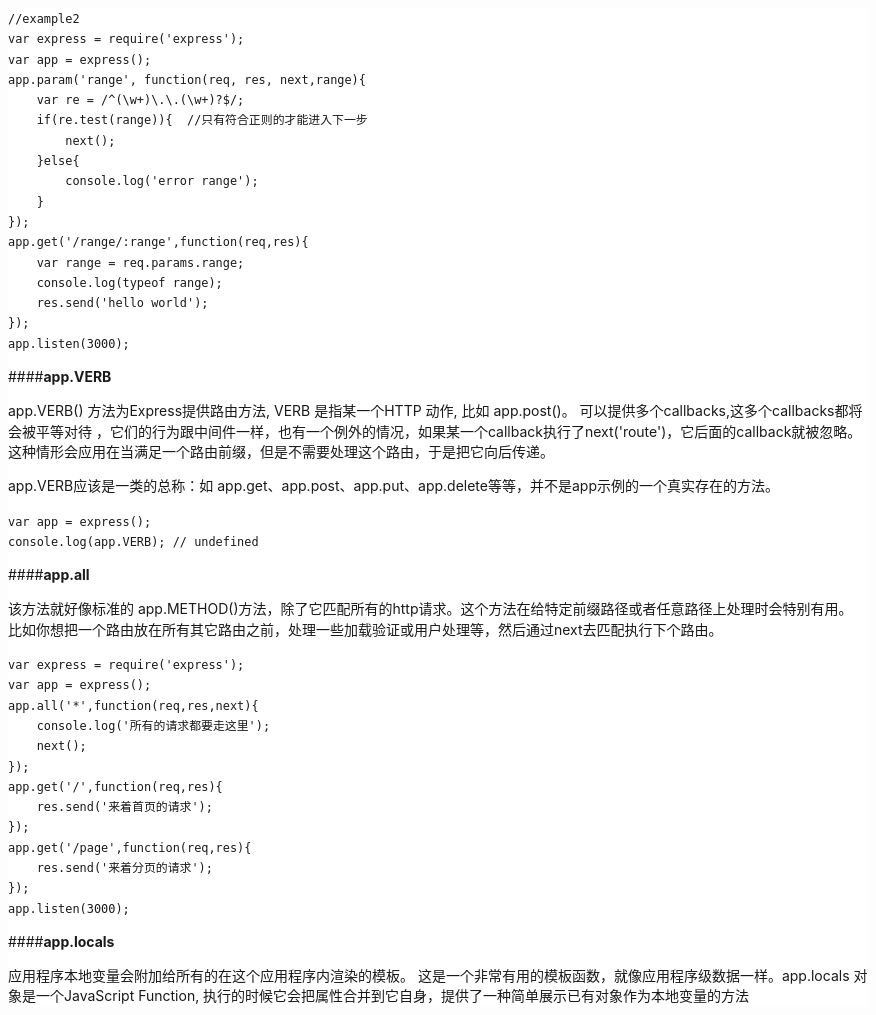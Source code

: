 	//example2
	var express = require('express');
	var app = express();
	app.param('range', function(req, res, next,range){
		var re = /^(\w+)\.\.(\w+)?$/;
		if(re.test(range)){  //只有符合正则的才能进入下一步
			next();
		}else{
			console.log('error range');
		}
	});
	app.get('/range/:range',function(req,res){
		var range = req.params.range;
		console.log(typeof range);
		res.send('hello world');
	});
	app.listen(3000);

####**app.VERB**	

app.VERB() 方法为Express提供路由方法, VERB 是指某一个HTTP 动作, 比如 app.post()。 可以提供多个callbacks,这多个callbacks都将会被平等对待 ，它们的行为跟中间件一样，也有一个例外的情况，如果某一个callback执行了next('route')，它后面的callback就被忽略。这种情形会应用在当满足一个路由前缀，但是不需要处理这个路由，于是把它向后传递。

app.VERB应该是一类的总称：如 app.get、app.post、app.put、app.delete等等，并不是app示例的一个真实存在的方法。
	
	var app = express();
	console.log(app.VERB); // undefined



####**app.all**

该方法就好像标准的 app.METHOD()方法，除了它匹配所有的http请求。这个方法在给特定前缀路径或者任意路径上处理时会特别有用。 比如你想把一个路由放在所有其它路由之前，处理一些加载验证或用户处理等，然后通过next去匹配执行下个路由。

	var express = require('express');
	var app = express();
	app.all('*',function(req,res,next){
		console.log('所有的请求都要走这里');
		next();
	});
	app.get('/',function(req,res){
		res.send('来着首页的请求');
	});
	app.get('/page',function(req,res){
		res.send('来着分页的请求');
	});
	app.listen(3000);


	



####**app.locals** 

应用程序本地变量会附加给所有的在这个应用程序内渲染的模板。 这是一个非常有用的模板函数，就像应用程序级数据一样。app.locals 对象是一个JavaScript Function, 执行的时候它会把属性合并到它自身，提供了一种简单展示已有对象作为本地变量的方法

